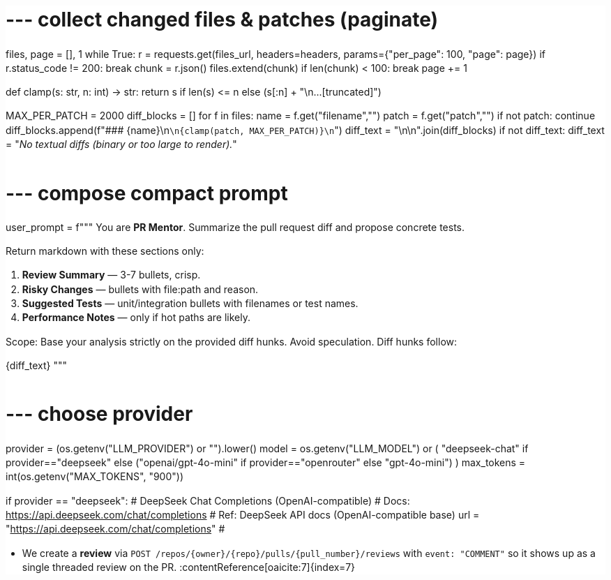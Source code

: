 # --- collect changed files & patches (paginate)
files, page = [], 1
while True:
    r = requests.get(files_url, headers=headers, params={"per_page": 100, "page": page})
    if r.status_code != 200: break
    chunk = r.json()
    files.extend(chunk)
    if len(chunk) < 100: break
    page += 1

def clamp(s: str, n: int) -> str:
    return s if len(s) <= n else (s[:n] + "\n...[truncated]")

MAX_PER_PATCH = 2000
diff_blocks = []
for f in files:
    name = f.get("filename","")
    patch = f.get("patch","")
    if not patch:
        continue
    diff_blocks.append(f"### {name}\n```\n{clamp(patch, MAX_PER_PATCH)}\n```")
diff_text = "\n\n".join(diff_blocks)
if not diff_text:
    diff_text = "_No textual diffs (binary or too large to render)._"

# --- compose compact prompt
user_prompt = f"""
You are **PR Mentor**. Summarize the pull request diff and propose concrete tests.

Return markdown with these sections only:
1) **Review Summary** — 3-7 bullets, crisp.
2) **Risky Changes** — bullets with file:path and reason.
3) **Suggested Tests** — unit/integration bullets with filenames or test names.
4) **Performance Notes** — only if hot paths are likely.

Scope: Base your analysis strictly on the provided diff hunks. Avoid speculation.
Diff hunks follow:

{diff_text}
"""

# --- choose provider
provider = (os.getenv("LLM_PROVIDER") or "").lower()
model    = os.getenv("LLM_MODEL") or (
    "deepseek-chat" if provider=="deepseek"
    else ("openai/gpt-4o-mini" if provider=="openrouter" else "gpt-4o-mini")
)
max_tokens = int(os.getenv("MAX_TOKENS", "900"))

if provider == "deepseek":
    # DeepSeek Chat Completions (OpenAI-compatible)
    # Docs: https://api.deepseek.com/chat/completions
    # Ref: DeepSeek API docs (OpenAI-compatible base) 
    url = "https://api.deepseek.com/chat/completions"   #   
- We create a **review** via `POST /repos/{owner}/{repo}/pulls/{pull_number}/reviews` with `event: "COMMENT"` so it shows up as a single threaded review on the PR. :contentReference[oaicite:7]{index=7}  